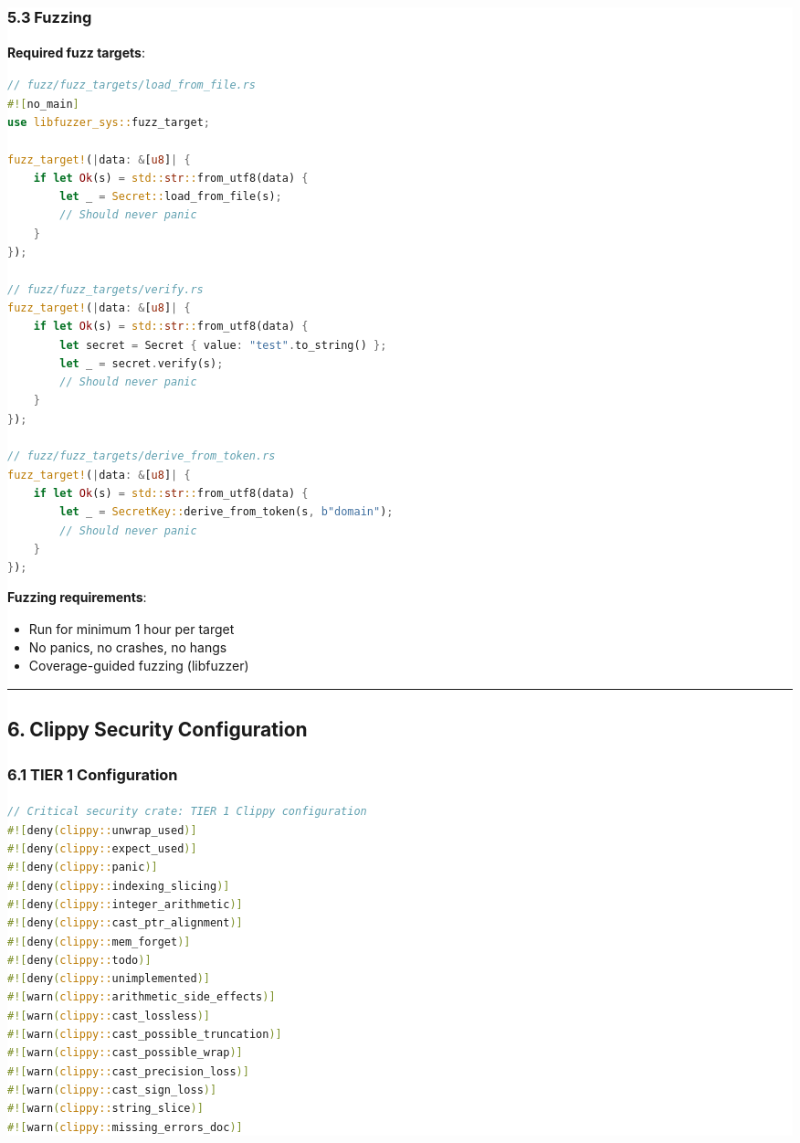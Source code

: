
### 5.3 Fuzzing

**Required fuzz targets**:

```rust
// fuzz/fuzz_targets/load_from_file.rs
#![no_main]
use libfuzzer_sys::fuzz_target;

fuzz_target!(|data: &[u8]| {
    if let Ok(s) = std::str::from_utf8(data) {
        let _ = Secret::load_from_file(s);
        // Should never panic
    }
});

// fuzz/fuzz_targets/verify.rs
fuzz_target!(|data: &[u8]| {
    if let Ok(s) = std::str::from_utf8(data) {
        let secret = Secret { value: "test".to_string() };
        let _ = secret.verify(s);
        // Should never panic
    }
});

// fuzz/fuzz_targets/derive_from_token.rs
fuzz_target!(|data: &[u8]| {
    if let Ok(s) = std::str::from_utf8(data) {
        let _ = SecretKey::derive_from_token(s, b"domain");
        // Should never panic
    }
});
```

**Fuzzing requirements**:
- Run for minimum 1 hour per target
- No panics, no crashes, no hangs
- Coverage-guided fuzzing (libfuzzer)

---

## 6. Clippy Security Configuration

### 6.1 TIER 1 Configuration

```rust
// Critical security crate: TIER 1 Clippy configuration
#![deny(clippy::unwrap_used)]
#![deny(clippy::expect_used)]
#![deny(clippy::panic)]
#![deny(clippy::indexing_slicing)]
#![deny(clippy::integer_arithmetic)]
#![deny(clippy::cast_ptr_alignment)]
#![deny(clippy::mem_forget)]
#![deny(clippy::todo)]
#![deny(clippy::unimplemented)]
#![warn(clippy::arithmetic_side_effects)]
#![warn(clippy::cast_lossless)]
#![warn(clippy::cast_possible_truncation)]
#![warn(clippy::cast_possible_wrap)]
#![warn(clippy::cast_precision_loss)]
#![warn(clippy::cast_sign_loss)]
#![warn(clippy::string_slice)]
#![warn(clippy::missing_errors_doc)]
```